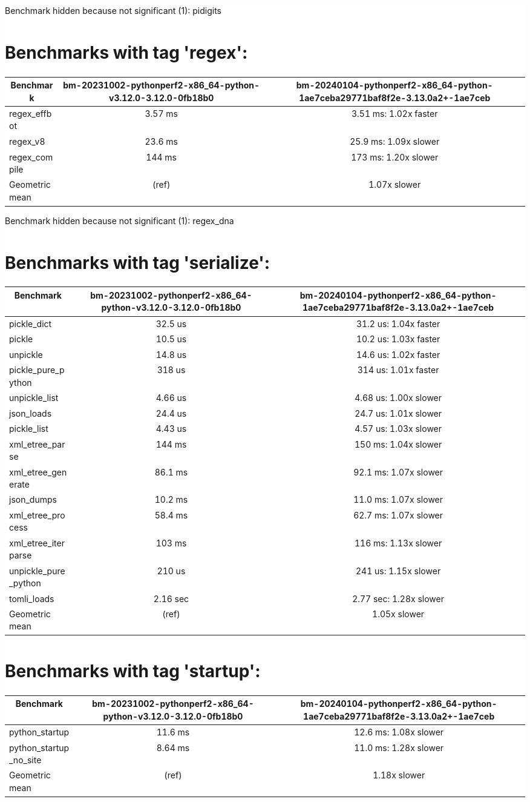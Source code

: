 Benchmark hidden because not significant (1): pidigits

Benchmarks with tag 'regex':
============================

| Benchmark      | bm-20231002-pythonperf2-x86_64-python-v3.12.0-3.12.0-0fb18b0 | bm-20240104-pythonperf2-x86_64-python-1ae7ceba29771baf8f2e-3.13.0a2+-1ae7ceb |
|----------------|:------------------------------------------------------------:|:----------------------------------------------------------------------------:|
| regex_effbot   | 3.57 ms                                                      | 3.51 ms: 1.02x faster                                                        |
| regex_v8       | 23.6 ms                                                      | 25.9 ms: 1.09x slower                                                        |
| regex_compile  | 144 ms                                                       | 173 ms: 1.20x slower                                                         |
| Geometric mean | (ref)                                                        | 1.07x slower                                                                 |

Benchmark hidden because not significant (1): regex_dna

Benchmarks with tag 'serialize':
================================

| Benchmark            | bm-20231002-pythonperf2-x86_64-python-v3.12.0-3.12.0-0fb18b0 | bm-20240104-pythonperf2-x86_64-python-1ae7ceba29771baf8f2e-3.13.0a2+-1ae7ceb |
|----------------------|:------------------------------------------------------------:|:----------------------------------------------------------------------------:|
| pickle_dict          | 32.5 us                                                      | 31.2 us: 1.04x faster                                                        |
| pickle               | 10.5 us                                                      | 10.2 us: 1.03x faster                                                        |
| unpickle             | 14.8 us                                                      | 14.6 us: 1.02x faster                                                        |
| pickle_pure_python   | 318 us                                                       | 314 us: 1.01x faster                                                         |
| unpickle_list        | 4.66 us                                                      | 4.68 us: 1.00x slower                                                        |
| json_loads           | 24.4 us                                                      | 24.7 us: 1.01x slower                                                        |
| pickle_list          | 4.43 us                                                      | 4.57 us: 1.03x slower                                                        |
| xml_etree_parse      | 144 ms                                                       | 150 ms: 1.04x slower                                                         |
| xml_etree_generate   | 86.1 ms                                                      | 92.1 ms: 1.07x slower                                                        |
| json_dumps           | 10.2 ms                                                      | 11.0 ms: 1.07x slower                                                        |
| xml_etree_process    | 58.4 ms                                                      | 62.7 ms: 1.07x slower                                                        |
| xml_etree_iterparse  | 103 ms                                                       | 116 ms: 1.13x slower                                                         |
| unpickle_pure_python | 210 us                                                       | 241 us: 1.15x slower                                                         |
| tomli_loads          | 2.16 sec                                                     | 2.77 sec: 1.28x slower                                                       |
| Geometric mean       | (ref)                                                        | 1.05x slower                                                                 |

Benchmarks with tag 'startup':
==============================

| Benchmark              | bm-20231002-pythonperf2-x86_64-python-v3.12.0-3.12.0-0fb18b0 | bm-20240104-pythonperf2-x86_64-python-1ae7ceba29771baf8f2e-3.13.0a2+-1ae7ceb |
|------------------------|:------------------------------------------------------------:|:----------------------------------------------------------------------------:|
| python_startup         | 11.6 ms                                                      | 12.6 ms: 1.08x slower                                                        |
| python_startup_no_site | 8.64 ms                                                      | 11.0 ms: 1.28x slower                                                        |
| Geometric mean         | (ref)                                                        | 1.18x slower                                                                 |
